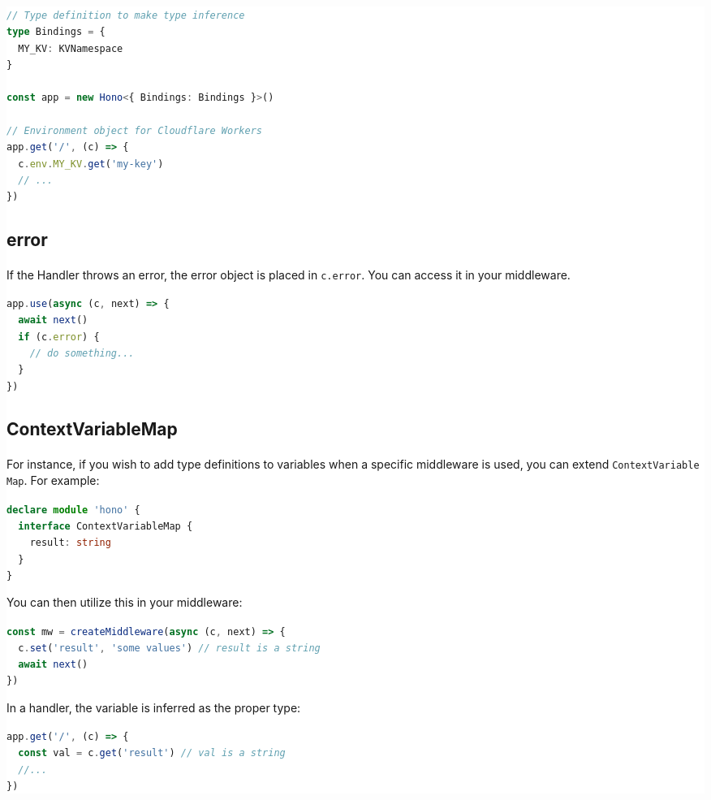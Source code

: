 ```ts
// Type definition to make type inference
type Bindings = {
  MY_KV: KVNamespace
}

const app = new Hono<{ Bindings: Bindings }>()

// Environment object for Cloudflare Workers
app.get('/', (c) => {
  c.env.MY_KV.get('my-key')
  // ...
})
```

## error

If the Handler throws an error, the error object is placed in `c.error`.
You can access it in your middleware.

```ts
app.use(async (c, next) => {
  await next()
  if (c.error) {
    // do something...
  }
})
```

## ContextVariableMap

For instance, if you wish to add type definitions to variables when a specific middleware is used, you can extend `ContextVariableMap`. For example:

```ts
declare module 'hono' {
  interface ContextVariableMap {
    result: string
  }
}
```

You can then utilize this in your middleware:

```ts
const mw = createMiddleware(async (c, next) => {
  c.set('result', 'some values') // result is a string
  await next()
})
```

In a handler, the variable is inferred as the proper type:

```ts
app.get('/', (c) => {
  const val = c.get('result') // val is a string
  //...
})
```
